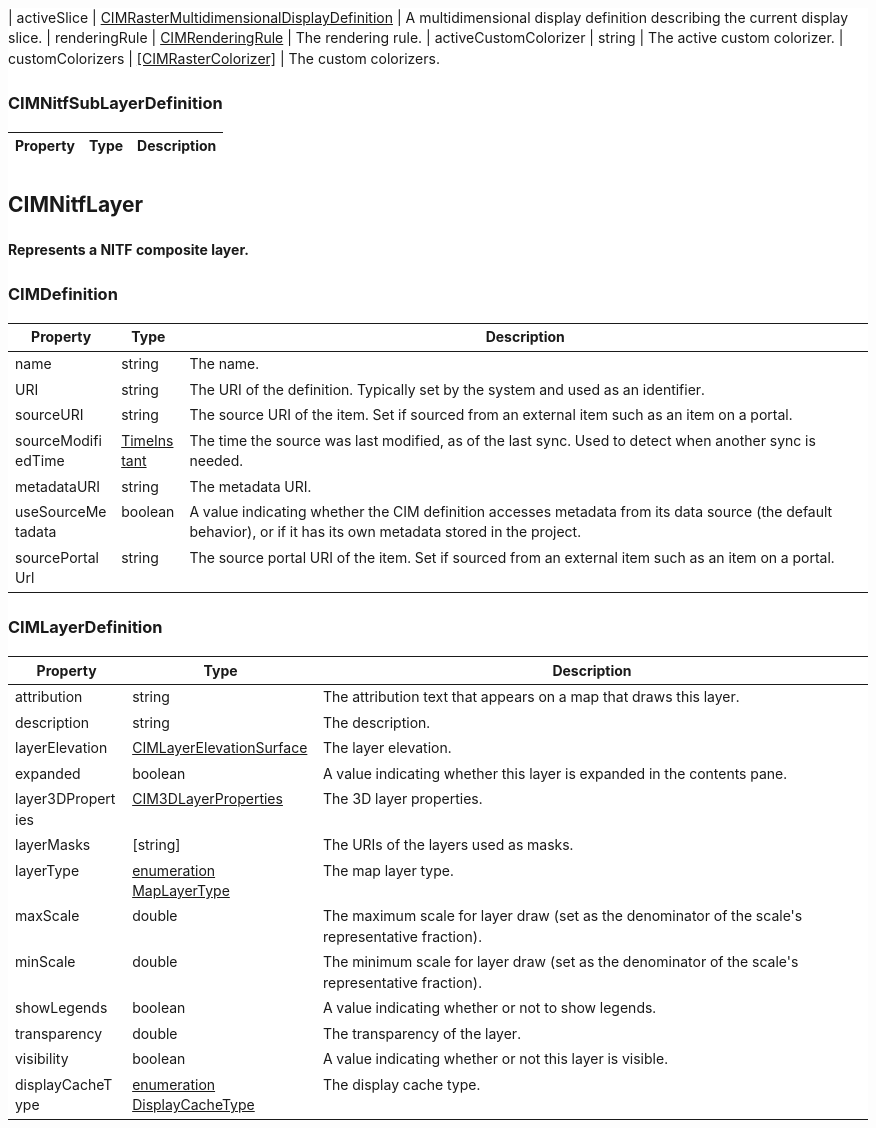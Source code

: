 | activeSlice | [CIMRasterMultidimensionalDisplayDefinition](CIMImageLayers.md#cimrastermultidimensionaldisplaydefinition) | A multidimensional display definition describing the current display slice. 
| renderingRule | [CIMRenderingRule](CIMImageLayers.md#cimrenderingrule) | The rendering rule. 
| activeCustomColorizer | string | The active custom colorizer. 
| customColorizers | [[CIMRasterColorizer]](Types.md#rastercolorizer) | The custom colorizers. 


### CIMNitfSubLayerDefinition 

|Property | Type | Description | 
|---------|--------|--------|






## CIMNitfLayer
#### Represents a NITF composite layer. 


### CIMDefinition 

|Property | Type | Description | 
|---------|--------|--------|
| name | string | The name. 
| URI | string | The URI of the definition. Typically set by the system and used as an identifier. 
| sourceURI | string | The source URI of the item. Set if sourced from an external item such as an item on a portal. 
| sourceModifiedTime | [TimeInstant](ExternalReferences.md#timeinstant) | The time the source was last modified, as of the last sync. Used to detect when another sync is needed. 
| metadataURI | string | The metadata URI. 
| useSourceMetadata | boolean | A value indicating whether the CIM definition accesses metadata from its data source (the default behavior), or if it has its own metadata stored in the project. 
| sourcePortalUrl | string | The source portal URI of the item. Set if sourced from an external item such as an item on a portal. 


### CIMLayerDefinition 

|Property | Type | Description | 
|---------|--------|--------|
| attribution | string | The attribution text that appears on a map that draws this layer. 
| description | string | The description. 
| layerElevation | [CIMLayerElevationSurface](CIMLayer.md#cimlayerelevationsurface) | The layer elevation. 
| expanded | boolean | A value indicating whether this layer is expanded in the contents pane. 
| layer3DProperties | [CIM3DLayerProperties](CIMLayer.md#cim3dlayerproperties) | The 3D layer properties. 
| layerMasks | [string] | The URIs of the layers used as masks. 
| layerType | [enumeration MapLayerType](CIMEnumerations.md#enumeration-maplayertype) | The map layer type. 
| maxScale | double | The maximum scale for layer draw (set as the denominator of the scale's representative fraction). 
| minScale | double | The minimum scale for layer draw (set as the denominator of the scale's representative fraction). 
| showLegends | boolean | A value indicating whether or not to show legends. 
| transparency | double | The transparency of the layer. 
| visibility | boolean | A value indicating whether or not this layer is visible. 
| displayCacheType | [enumeration DisplayCacheType](CIMLayer.md#enumeration-displaycachetype) | The display cache type. 